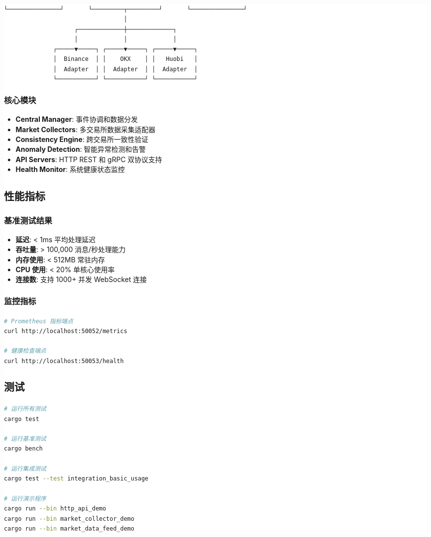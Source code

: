 ```
└───────────────┘       └─────────┬─────────┘       └───────────────┘
                                  │
                    ┌─────────────┼─────────────┐
                    │             │             │
              ┌─────▼─────┐ ┌─────▼─────┐ ┌─────▼─────┐
              │  Binance  │ │    OKX    │ │   Huobi   │
              │  Adapter  │ │  Adapter  │ │  Adapter  │
              └───────────┘ └───────────┘ └───────────┘
```

### 核心模块

- **Central Manager**: 事件协调和数据分发
- **Market Collectors**: 多交易所数据采集适配器
- **Consistency Engine**: 跨交易所一致性验证
- **Anomaly Detection**: 智能异常检测和告警
- **API Servers**: HTTP REST 和 gRPC 双协议支持
- **Health Monitor**: 系统健康状态监控

## 性能指标

### 基准测试结果

- **延迟**: < 1ms 平均处理延迟
- **吞吐量**: > 100,000 消息/秒处理能力
- **内存使用**: < 512MB 常驻内存
- **CPU 使用**: < 20% 单核心使用率
- **连接数**: 支持 1000+ 并发 WebSocket 连接

### 监控指标

```bash
# Prometheus 指标端点
curl http://localhost:50052/metrics

# 健康检查端点
curl http://localhost:50053/health
```

## 测试

```bash
# 运行所有测试
cargo test

# 运行基准测试
cargo bench

# 运行集成测试
cargo test --test integration_basic_usage

# 运行演示程序
cargo run --bin http_api_demo
cargo run --bin market_collector_demo
cargo run --bin market_data_feed_demo
```

